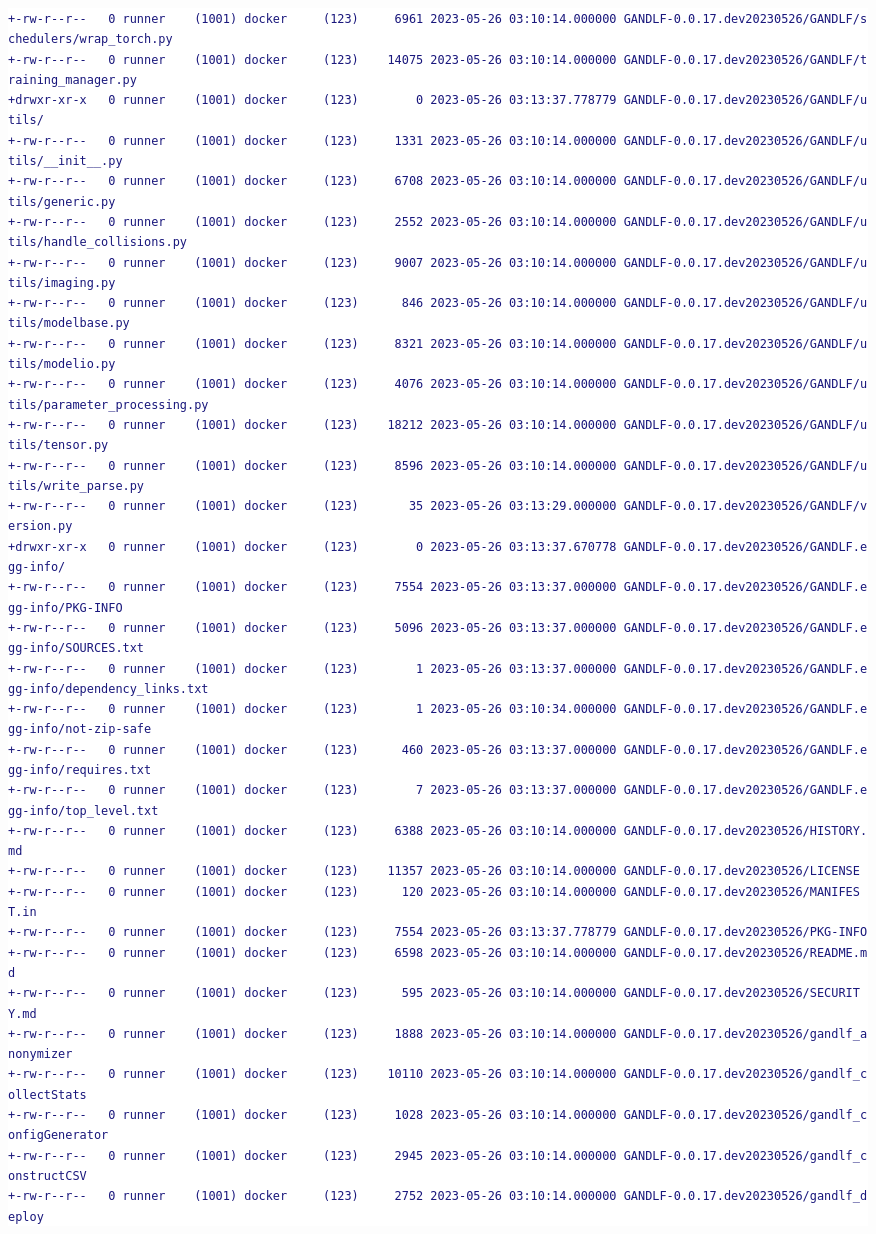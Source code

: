 ```diff
+-rw-r--r--   0 runner    (1001) docker     (123)     6961 2023-05-26 03:10:14.000000 GANDLF-0.0.17.dev20230526/GANDLF/schedulers/wrap_torch.py
+-rw-r--r--   0 runner    (1001) docker     (123)    14075 2023-05-26 03:10:14.000000 GANDLF-0.0.17.dev20230526/GANDLF/training_manager.py
+drwxr-xr-x   0 runner    (1001) docker     (123)        0 2023-05-26 03:13:37.778779 GANDLF-0.0.17.dev20230526/GANDLF/utils/
+-rw-r--r--   0 runner    (1001) docker     (123)     1331 2023-05-26 03:10:14.000000 GANDLF-0.0.17.dev20230526/GANDLF/utils/__init__.py
+-rw-r--r--   0 runner    (1001) docker     (123)     6708 2023-05-26 03:10:14.000000 GANDLF-0.0.17.dev20230526/GANDLF/utils/generic.py
+-rw-r--r--   0 runner    (1001) docker     (123)     2552 2023-05-26 03:10:14.000000 GANDLF-0.0.17.dev20230526/GANDLF/utils/handle_collisions.py
+-rw-r--r--   0 runner    (1001) docker     (123)     9007 2023-05-26 03:10:14.000000 GANDLF-0.0.17.dev20230526/GANDLF/utils/imaging.py
+-rw-r--r--   0 runner    (1001) docker     (123)      846 2023-05-26 03:10:14.000000 GANDLF-0.0.17.dev20230526/GANDLF/utils/modelbase.py
+-rw-r--r--   0 runner    (1001) docker     (123)     8321 2023-05-26 03:10:14.000000 GANDLF-0.0.17.dev20230526/GANDLF/utils/modelio.py
+-rw-r--r--   0 runner    (1001) docker     (123)     4076 2023-05-26 03:10:14.000000 GANDLF-0.0.17.dev20230526/GANDLF/utils/parameter_processing.py
+-rw-r--r--   0 runner    (1001) docker     (123)    18212 2023-05-26 03:10:14.000000 GANDLF-0.0.17.dev20230526/GANDLF/utils/tensor.py
+-rw-r--r--   0 runner    (1001) docker     (123)     8596 2023-05-26 03:10:14.000000 GANDLF-0.0.17.dev20230526/GANDLF/utils/write_parse.py
+-rw-r--r--   0 runner    (1001) docker     (123)       35 2023-05-26 03:13:29.000000 GANDLF-0.0.17.dev20230526/GANDLF/version.py
+drwxr-xr-x   0 runner    (1001) docker     (123)        0 2023-05-26 03:13:37.670778 GANDLF-0.0.17.dev20230526/GANDLF.egg-info/
+-rw-r--r--   0 runner    (1001) docker     (123)     7554 2023-05-26 03:13:37.000000 GANDLF-0.0.17.dev20230526/GANDLF.egg-info/PKG-INFO
+-rw-r--r--   0 runner    (1001) docker     (123)     5096 2023-05-26 03:13:37.000000 GANDLF-0.0.17.dev20230526/GANDLF.egg-info/SOURCES.txt
+-rw-r--r--   0 runner    (1001) docker     (123)        1 2023-05-26 03:13:37.000000 GANDLF-0.0.17.dev20230526/GANDLF.egg-info/dependency_links.txt
+-rw-r--r--   0 runner    (1001) docker     (123)        1 2023-05-26 03:10:34.000000 GANDLF-0.0.17.dev20230526/GANDLF.egg-info/not-zip-safe
+-rw-r--r--   0 runner    (1001) docker     (123)      460 2023-05-26 03:13:37.000000 GANDLF-0.0.17.dev20230526/GANDLF.egg-info/requires.txt
+-rw-r--r--   0 runner    (1001) docker     (123)        7 2023-05-26 03:13:37.000000 GANDLF-0.0.17.dev20230526/GANDLF.egg-info/top_level.txt
+-rw-r--r--   0 runner    (1001) docker     (123)     6388 2023-05-26 03:10:14.000000 GANDLF-0.0.17.dev20230526/HISTORY.md
+-rw-r--r--   0 runner    (1001) docker     (123)    11357 2023-05-26 03:10:14.000000 GANDLF-0.0.17.dev20230526/LICENSE
+-rw-r--r--   0 runner    (1001) docker     (123)      120 2023-05-26 03:10:14.000000 GANDLF-0.0.17.dev20230526/MANIFEST.in
+-rw-r--r--   0 runner    (1001) docker     (123)     7554 2023-05-26 03:13:37.778779 GANDLF-0.0.17.dev20230526/PKG-INFO
+-rw-r--r--   0 runner    (1001) docker     (123)     6598 2023-05-26 03:10:14.000000 GANDLF-0.0.17.dev20230526/README.md
+-rw-r--r--   0 runner    (1001) docker     (123)      595 2023-05-26 03:10:14.000000 GANDLF-0.0.17.dev20230526/SECURITY.md
+-rw-r--r--   0 runner    (1001) docker     (123)     1888 2023-05-26 03:10:14.000000 GANDLF-0.0.17.dev20230526/gandlf_anonymizer
+-rw-r--r--   0 runner    (1001) docker     (123)    10110 2023-05-26 03:10:14.000000 GANDLF-0.0.17.dev20230526/gandlf_collectStats
+-rw-r--r--   0 runner    (1001) docker     (123)     1028 2023-05-26 03:10:14.000000 GANDLF-0.0.17.dev20230526/gandlf_configGenerator
+-rw-r--r--   0 runner    (1001) docker     (123)     2945 2023-05-26 03:10:14.000000 GANDLF-0.0.17.dev20230526/gandlf_constructCSV
+-rw-r--r--   0 runner    (1001) docker     (123)     2752 2023-05-26 03:10:14.000000 GANDLF-0.0.17.dev20230526/gandlf_deploy
```